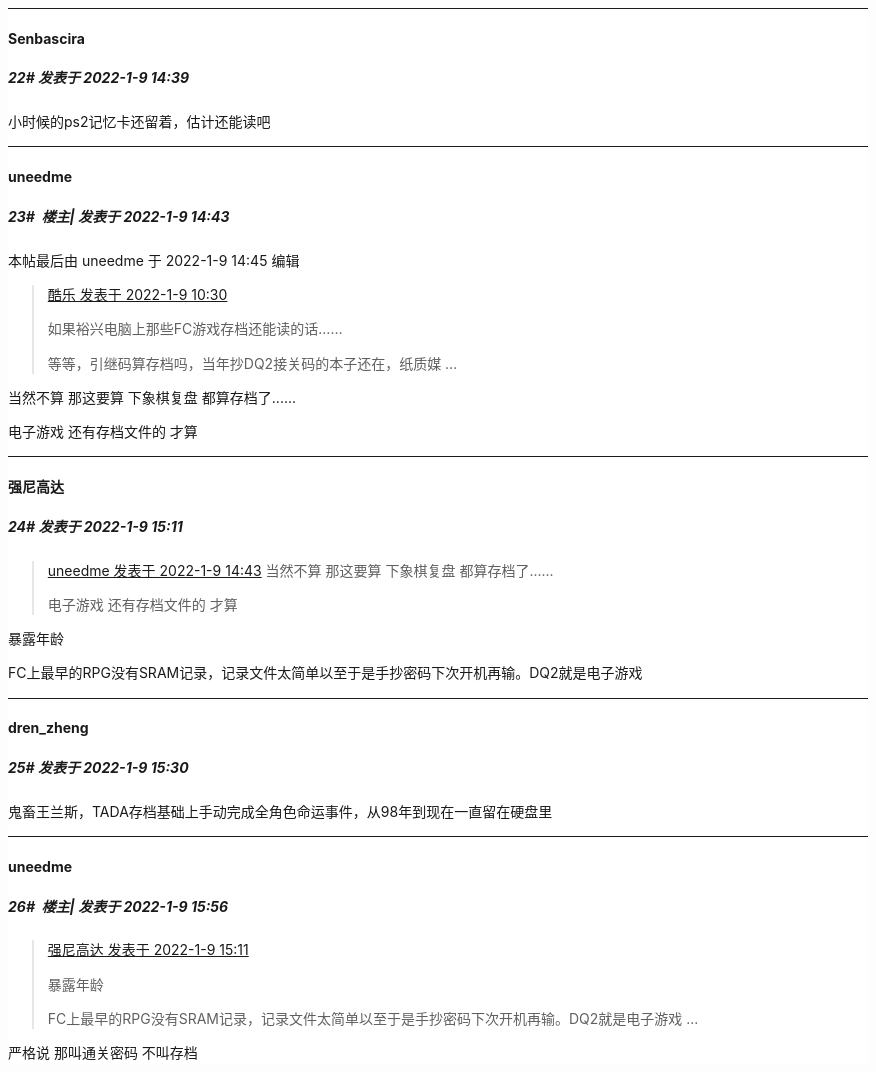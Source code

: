 *****

####  Senbascira  
##### 22#       发表于 2022-1-9 14:39

小时候的ps2记忆卡还留着，估计还能读吧

*****

####  uneedme  
##### 23#         楼主| 发表于 2022-1-9 14:43

 本帖最后由 uneedme 于 2022-1-9 14:45 编辑 
<blockquote><a href="httphttps://bbs.saraba1st.com/2b/forum.php?mod=redirect&amp;goto=findpost&amp;pid=54219192&amp;ptid=2046425" target="_blank">酷乐 发表于 2022-1-9 10:30</a>

如果裕兴电脑上那些FC游戏存档还能读的话……

等等，引继码算存档吗，当年抄DQ2接关码的本子还在，纸质媒 ...</blockquote>
当然不算 那这要算 下象棋复盘 都算存档了......

电子游戏 还有存档文件的 才算

*****

####  强尼高达  
##### 24#       发表于 2022-1-9 15:11

<blockquote><a href="httphttps://bbs.saraba1st.com/2b/forum.php?mod=redirect&amp;goto=findpost&amp;pid=54221876&amp;ptid=2046425" target="_blank">uneedme 发表于 2022-1-9 14:43</a>
当然不算 那这要算 下象棋复盘 都算存档了......

电子游戏 还有存档文件的 才算</blockquote>
暴露年龄

FC上最早的RPG没有SRAM记录，记录文件太简单以至于是手抄密码下次开机再输。DQ2就是电子游戏

*****

####  dren_zheng  
##### 25#       发表于 2022-1-9 15:30

鬼畜王兰斯，TADA存档基础上手动完成全角色命运事件，从98年到现在一直留在硬盘里

*****

####  uneedme  
##### 26#         楼主| 发表于 2022-1-9 15:56

<blockquote><a href="httphttps://bbs.saraba1st.com/2b/forum.php?mod=redirect&amp;goto=findpost&amp;pid=54222136&amp;ptid=2046425" target="_blank">强尼高达 发表于 2022-1-9 15:11</a>

暴露年龄

FC上最早的RPG没有SRAM记录，记录文件太简单以至于是手抄密码下次开机再输。DQ2就是电子游戏 ...</blockquote>
严格说 那叫通关密码 不叫存档
